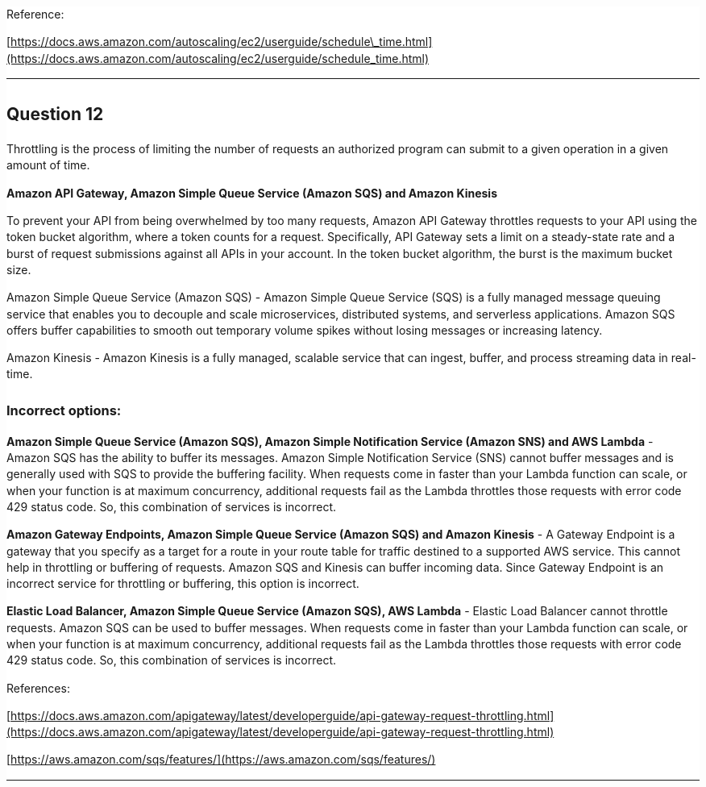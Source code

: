 Reference:

[https://docs.aws.amazon.com/autoscaling/ec2/userguide/schedule\_time.html](https://docs.aws.amazon.com/autoscaling/ec2/userguide/schedule_time.html)

---

## Question 12
Throttling is the process of limiting the number of requests an authorized program can submit to a given operation in a given amount of time.

**Amazon API Gateway, Amazon Simple Queue Service (Amazon SQS) and Amazon Kinesis**

To prevent your API from being overwhelmed by too many requests, Amazon API Gateway throttles requests to your API using the token bucket algorithm, where a token counts for a request. Specifically, API Gateway sets a limit on a steady-state rate and a burst of request submissions against all APIs in your account. In the token bucket algorithm, the burst is the maximum bucket size.

Amazon Simple Queue Service (Amazon SQS) - Amazon Simple Queue Service (SQS) is a fully managed message queuing service that enables you to decouple and scale microservices, distributed systems, and serverless applications. Amazon SQS offers buffer capabilities to smooth out temporary volume spikes without losing messages or increasing latency.

Amazon Kinesis - Amazon Kinesis is a fully managed, scalable service that can ingest, buffer, and process streaming data in real-time.

### Incorrect options:

**Amazon Simple Queue Service (Amazon SQS), Amazon Simple Notification Service (Amazon SNS) and AWS Lambda** - Amazon SQS has the ability to buffer its messages. Amazon Simple Notification Service (SNS) cannot buffer messages and is generally used with SQS to provide the buffering facility. When requests come in faster than your Lambda function can scale, or when your function is at maximum concurrency, additional requests fail as the Lambda throttles those requests with error code 429 status code. So, this combination of services is incorrect.

**Amazon Gateway Endpoints, Amazon Simple Queue Service (Amazon SQS) and Amazon Kinesis** - A Gateway Endpoint is a gateway that you specify as a target for a route in your route table for traffic destined to a supported AWS service. This cannot help in throttling or buffering of requests. Amazon SQS and Kinesis can buffer incoming data. Since Gateway Endpoint is an incorrect service for throttling or buffering, this option is incorrect.

**Elastic Load Balancer, Amazon Simple Queue Service (Amazon SQS), AWS Lambda** - Elastic Load Balancer cannot throttle requests. Amazon SQS can be used to buffer messages. When requests come in faster than your Lambda function can scale, or when your function is at maximum concurrency, additional requests fail as the Lambda throttles those requests with error code 429 status code. So, this combination of services is incorrect.

References:

[https://docs.aws.amazon.com/apigateway/latest/developerguide/api-gateway-request-throttling.html](https://docs.aws.amazon.com/apigateway/latest/developerguide/api-gateway-request-throttling.html)

[https://aws.amazon.com/sqs/features/](https://aws.amazon.com/sqs/features/)

---
